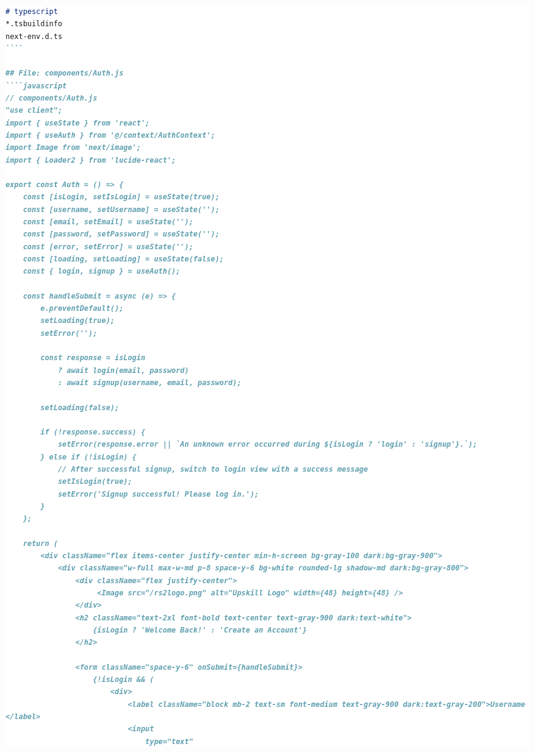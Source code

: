 `````markdown
# typescript
*.tsbuildinfo
next-env.d.ts
````

## File: components/Auth.js
````javascript
// components/Auth.js
"use client";
import { useState } from 'react';
import { useAuth } from '@/context/AuthContext';
import Image from 'next/image';
import { Loader2 } from 'lucide-react';

export const Auth = () => {
    const [isLogin, setIsLogin] = useState(true);
    const [username, setUsername] = useState('');
    const [email, setEmail] = useState('');
    const [password, setPassword] = useState('');
    const [error, setError] = useState('');
    const [loading, setLoading] = useState(false);
    const { login, signup } = useAuth();

    const handleSubmit = async (e) => {
        e.preventDefault();
        setLoading(true);
        setError('');

        const response = isLogin
            ? await login(email, password)
            : await signup(username, email, password);

        setLoading(false);

        if (!response.success) {
            setError(response.error || `An unknown error occurred during ${isLogin ? 'login' : 'signup'}.`);
        } else if (!isLogin) {
            // After successful signup, switch to login view with a success message
            setIsLogin(true);
            setError('Signup successful! Please log in.');
        }
    };

    return (
        <div className="flex items-center justify-center min-h-screen bg-gray-100 dark:bg-gray-900">
            <div className="w-full max-w-md p-8 space-y-6 bg-white rounded-lg shadow-md dark:bg-gray-800">
                <div className="flex justify-center">
                     <Image src="/rs2logo.png" alt="Upskill Logo" width={48} height={48} />
                </div>
                <h2 className="text-2xl font-bold text-center text-gray-900 dark:text-white">
                    {isLogin ? 'Welcome Back!' : 'Create an Account'}
                </h2>

                <form className="space-y-6" onSubmit={handleSubmit}>
                    {!isLogin && (
                        <div>
                            <label className="block mb-2 text-sm font-medium text-gray-900 dark:text-gray-200">Username</label>
                            <input
                                type="text"
`````